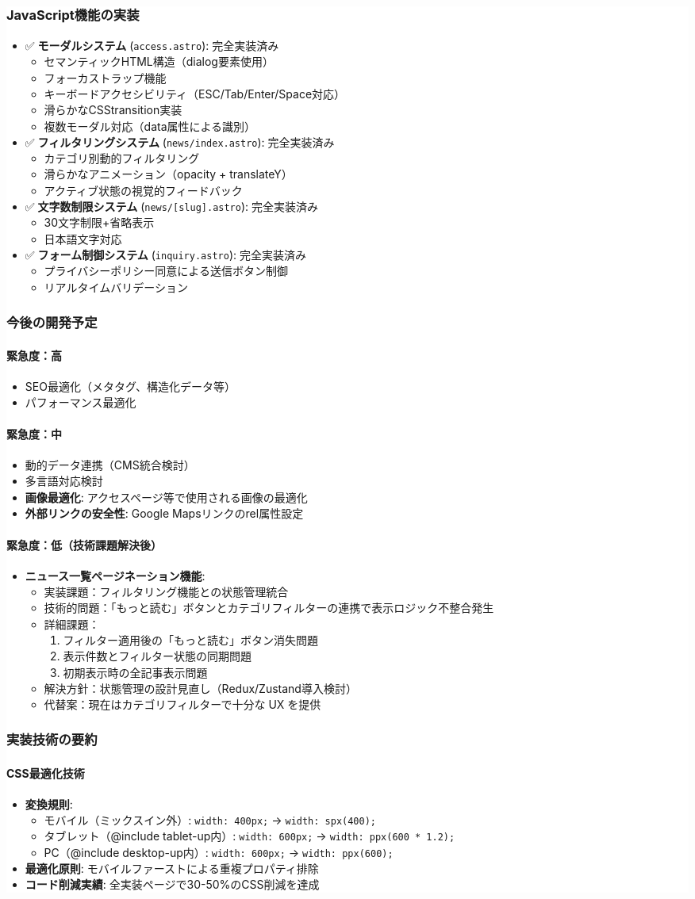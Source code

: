 ### JavaScript機能の実装
- ✅ **モーダルシステム** (`access.astro`): 完全実装済み
  - セマンティックHTML構造（dialog要素使用）
  - フォーカストラップ機能
  - キーボードアクセシビリティ（ESC/Tab/Enter/Space対応）
  - 滑らかなCSStransition実装
  - 複数モーダル対応（data属性による識別）
- ✅ **フィルタリングシステム** (`news/index.astro`): 完全実装済み
  - カテゴリ別動的フィルタリング
  - 滑らかなアニメーション（opacity + translateY）
  - アクティブ状態の視覚的フィードバック
- ✅ **文字数制限システム** (`news/[slug].astro`): 完全実装済み
  - 30文字制限+省略表示
  - 日本語文字対応
- ✅ **フォーム制御システム** (`inquiry.astro`): 完全実装済み
  - プライバシーポリシー同意による送信ボタン制御
  - リアルタイムバリデーション

### 今後の開発予定

#### 緊急度：高
- SEO最適化（メタタグ、構造化データ等）
- パフォーマンス最適化

#### 緊急度：中
- 動的データ連携（CMS統合検討）
- 多言語対応検討
- **画像最適化**: アクセスページ等で使用される画像の最適化
- **外部リンクの安全性**: Google Mapsリンクのrel属性設定

#### 緊急度：低（技術課題解決後）
- **ニュース一覧ページネーション機能**:
  - 実装課題：フィルタリング機能との状態管理統合
  - 技術的問題：「もっと読む」ボタンとカテゴリフィルターの連携で表示ロジック不整合発生
  - 詳細課題：
    1. フィルター適用後の「もっと読む」ボタン消失問題
    2. 表示件数とフィルター状態の同期問題
    3. 初期表示時の全記事表示問題
  - 解決方針：状態管理の設計見直し（Redux/Zustand導入検討）
  - 代替案：現在はカテゴリフィルターで十分な UX を提供

### 実装技術の要約

#### CSS最適化技術
- **変換規則**:
  - モバイル（ミックスイン外）: `width: 400px;` → `width: spx(400);`
  - タブレット（@include tablet-up内）: `width: 600px;` → `width: ppx(600 * 1.2);`
  - PC（@include desktop-up内）: `width: 600px;` → `width: ppx(600);`
- **最適化原則**: モバイルファーストによる重複プロパティ排除
- **コード削減実績**: 全実装ページで30-50%のCSS削減を達成
